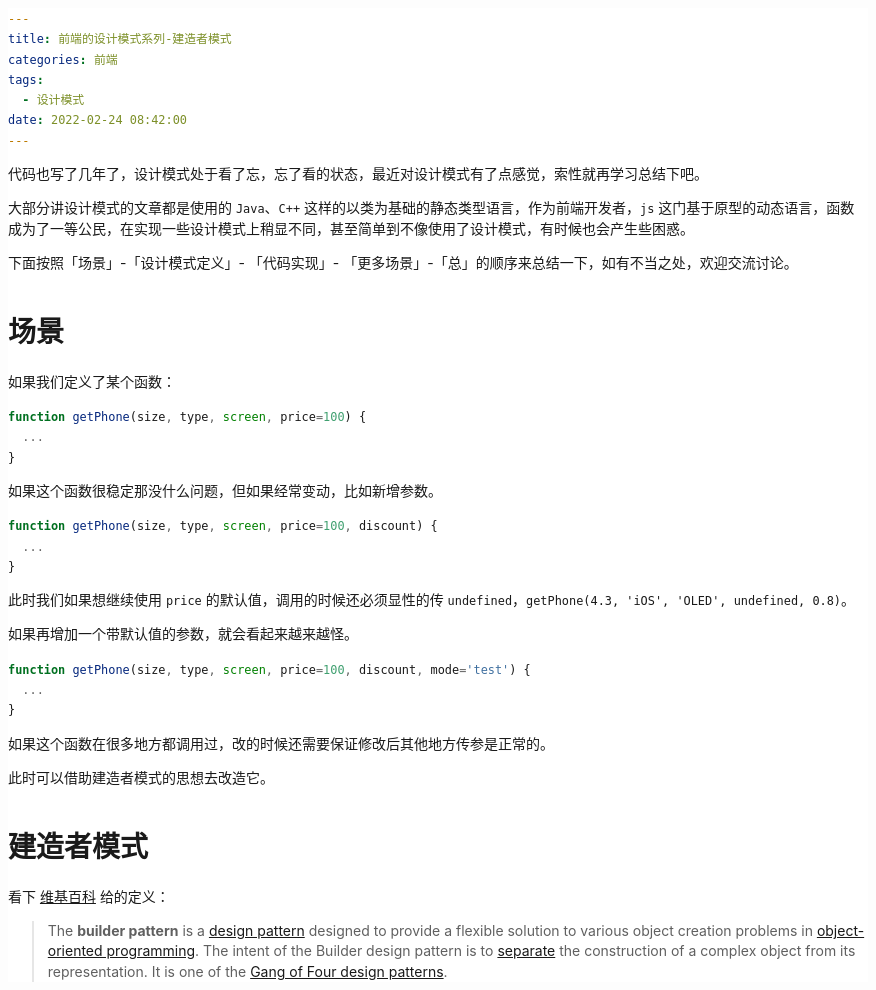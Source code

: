 ```yaml
---
title: 前端的设计模式系列-建造者模式
categories: 前端
tags:
  - 设计模式
date: 2022-02-24 08:42:00
---
```


代码也写了几年了，设计模式处于看了忘，忘了看的状态，最近对设计模式有了点感觉，索性就再学习总结下吧。

大部分讲设计模式的文章都是使用的 `Java`、`C++` 这样的以类为基础的静态类型语言，作为前端开发者，`js` 这门基于原型的动态语言，函数成为了一等公民，在实现一些设计模式上稍显不同，甚至简单到不像使用了设计模式，有时候也会产生些困惑。

下面按照「场景」-「设计模式定义」- 「代码实现」- 「更多场景」-「总」的顺序来总结一下，如有不当之处，欢迎交流讨论。

# 场景

如果我们定义了某个函数：

```js
function getPhone(size, type, screen, price=100) {
  ...
}
```

如果这个函数很稳定那没什么问题，但如果经常变动，比如新增参数。

```js
function getPhone(size, type, screen, price=100, discount) {
  ...
}
```

此时我们如果想继续使用 `price` 的默认值，调用的时候还必须显性的传 `undefined`，`getPhone(4.3, 'iOS', 'OLED', undefined, 0.8)`。

如果再增加一个带默认值的参数，就会看起来越来越怪。

```js
function getPhone(size, type, screen, price=100, discount, mode='test') {
  ...
}
```

如果这个函数在很多地方都调用过，改的时候还需要保证修改后其他地方传参是正常的。

此时可以借助建造者模式的思想去改造它。

# 建造者模式

看下 [维基百科](https://en.wikipedia.org/wiki/Singleton_pattern) 给的定义：

> The **builder pattern** is a [design pattern](https://en.wikipedia.org/wiki/Software_design_pattern) designed to provide a flexible solution to various object creation problems in [object-oriented programming](https://en.wikipedia.org/wiki/Object-oriented_programming). The intent of the Builder design pattern is to [separate](https://en.wikipedia.org/wiki/Separation_of_concerns) the construction of a complex object from its representation. It is one of the [Gang of Four design patterns](https://en.wikipedia.org/wiki/Design_Patterns).
